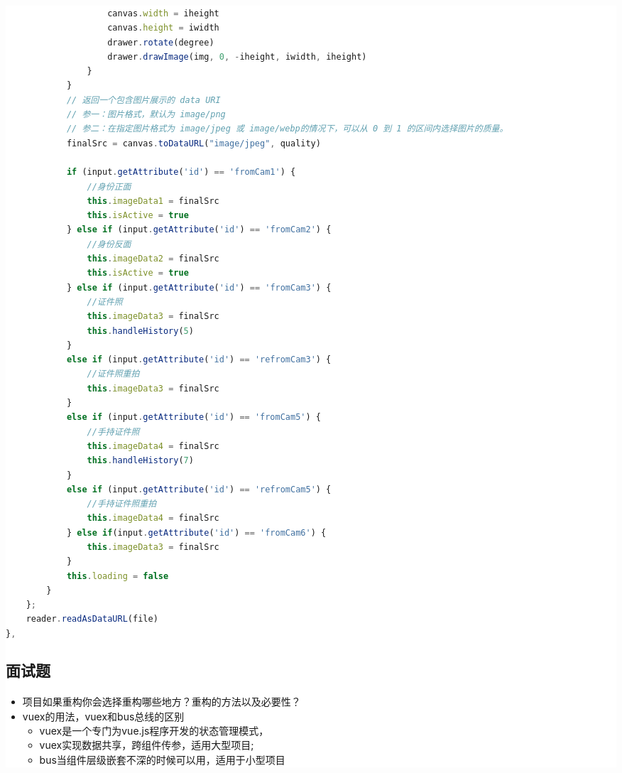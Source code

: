 ```js
                    canvas.width = iheight
                    canvas.height = iwidth
                    drawer.rotate(degree)
                    drawer.drawImage(img, 0, -iheight, iwidth, iheight)
                }
            }
            // 返回一个包含图片展示的 data URI
            // 参一：图片格式，默认为 image/png
            // 参二：在指定图片格式为 image/jpeg 或 image/webp的情况下，可以从 0 到 1 的区间内选择图片的质量。
            finalSrc = canvas.toDataURL("image/jpeg", quality)

            if (input.getAttribute('id') == 'fromCam1') {
                //身份正面
                this.imageData1 = finalSrc
                this.isActive = true
            } else if (input.getAttribute('id') == 'fromCam2') {
                //身份反面
                this.imageData2 = finalSrc
                this.isActive = true
            } else if (input.getAttribute('id') == 'fromCam3') {
                //证件照
                this.imageData3 = finalSrc
                this.handleHistory(5)
            }
            else if (input.getAttribute('id') == 'refromCam3') {
                //证件照重拍
                this.imageData3 = finalSrc
            }
            else if (input.getAttribute('id') == 'fromCam5') {
                //手持证件照
                this.imageData4 = finalSrc
                this.handleHistory(7)
            }
            else if (input.getAttribute('id') == 'refromCam5') {
                //手持证件照重拍
                this.imageData4 = finalSrc
            } else if(input.getAttribute('id') == 'fromCam6') {
                this.imageData3 = finalSrc
            }
            this.loading = false
        }
    };
    reader.readAsDataURL(file)
},
```

## 面试题

* 项目如果重构你会选择重构哪些地方？重构的方法以及必要性？
* vuex的用法，vuex和bus总线的区别
  * vuex是一个专门为vue.js程序开发的状态管理模式，
  * vuex实现数据共享，跨组件传参，适用大型项目;
  * bus当组件层级嵌套不深的时候可以用，适用于小型项目

